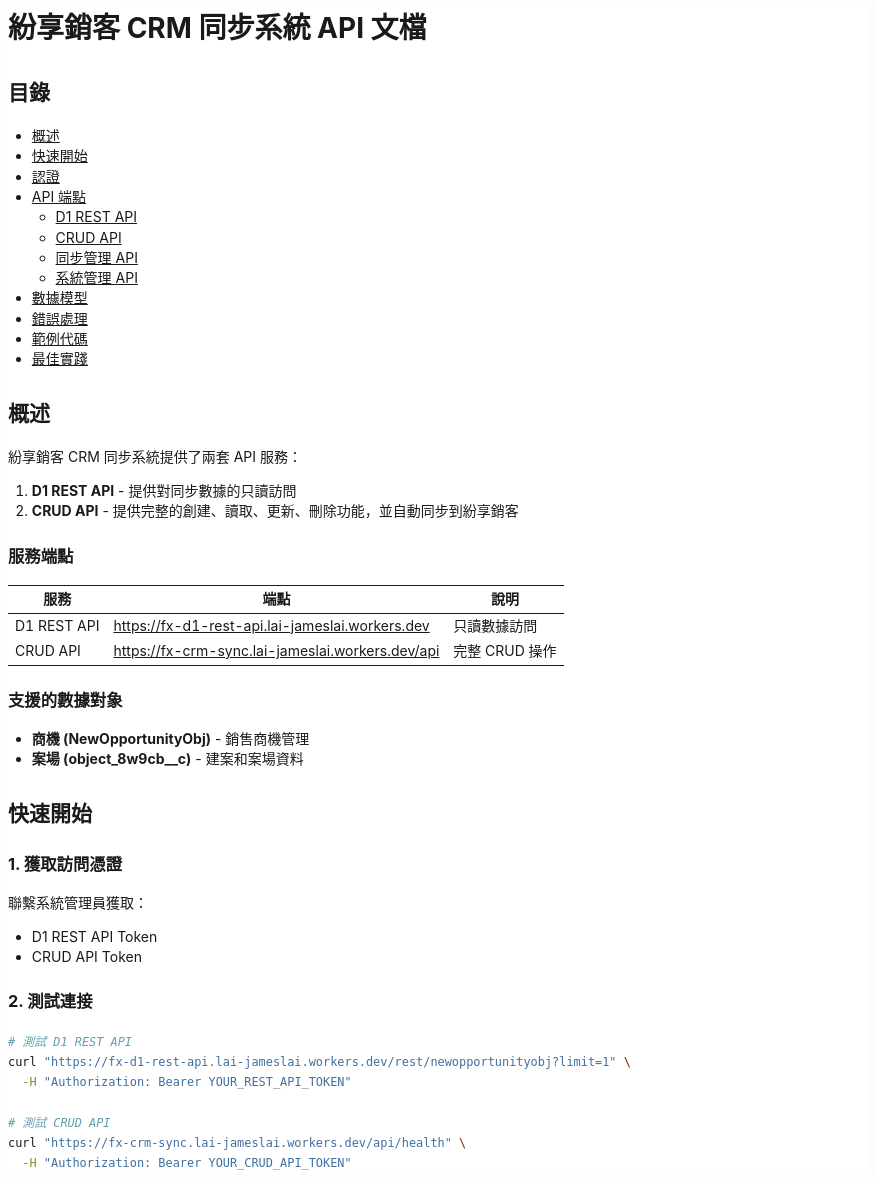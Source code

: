 # 紛享銷客 CRM 同步系統 API 文檔

## 目錄
- [概述](#概述)
- [快速開始](#快速開始)
- [認證](#認證)
- [API 端點](#api-端點)
  - [D1 REST API](#d1-rest-api)
  - [CRUD API](#crud-api)
  - [同步管理 API](#同步管理-api)
  - [系統管理 API](#系統管理-api)
- [數據模型](#數據模型)
- [錯誤處理](#錯誤處理)
- [範例代碼](#範例代碼)
- [最佳實踐](#最佳實踐)

## 概述

紛享銷客 CRM 同步系統提供了兩套 API 服務：

1. **D1 REST API** - 提供對同步數據的只讀訪問
2. **CRUD API** - 提供完整的創建、讀取、更新、刪除功能，並自動同步到紛享銷客

### 服務端點

| 服務 | 端點 | 說明 |
|------|------|------|
| D1 REST API | https://fx-d1-rest-api.lai-jameslai.workers.dev | 只讀數據訪問 |
| CRUD API | https://fx-crm-sync.lai-jameslai.workers.dev/api | 完整 CRUD 操作 |

### 支援的數據對象

- **商機 (NewOpportunityObj)** - 銷售商機管理
- **案場 (object_8w9cb__c)** - 建案和案場資料

## 快速開始

### 1. 獲取訪問憑證

聯繫系統管理員獲取：
- D1 REST API Token
- CRUD API Token

### 2. 測試連接

```bash
# 測試 D1 REST API
curl "https://fx-d1-rest-api.lai-jameslai.workers.dev/rest/newopportunityobj?limit=1" \
  -H "Authorization: Bearer YOUR_REST_API_TOKEN"

# 測試 CRUD API
curl "https://fx-crm-sync.lai-jameslai.workers.dev/api/health" \
  -H "Authorization: Bearer YOUR_CRUD_API_TOKEN"
```
